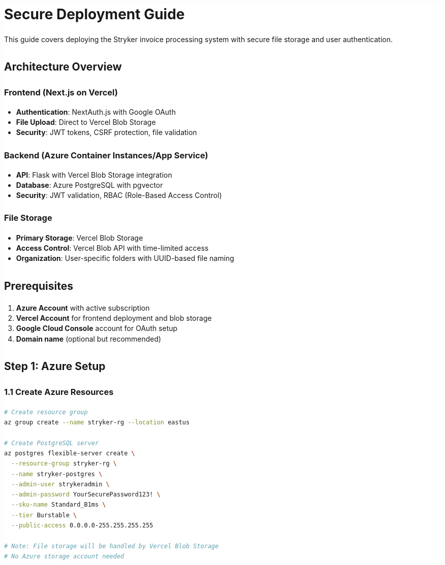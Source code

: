 # Secure Deployment Guide

This guide covers deploying the Stryker invoice processing system with secure file storage and user authentication.

## Architecture Overview

### Frontend (Next.js on Vercel)

- **Authentication**: NextAuth.js with Google OAuth
- **File Upload**: Direct to Vercel Blob Storage
- **Security**: JWT tokens, CSRF protection, file validation

### Backend (Azure Container Instances/App Service)

- **API**: Flask with Vercel Blob Storage integration
- **Database**: Azure PostgreSQL with pgvector
- **Security**: JWT validation, RBAC (Role-Based Access Control)

### File Storage

- **Primary Storage**: Vercel Blob Storage
- **Access Control**: Vercel Blob API with time-limited access
- **Organization**: User-specific folders with UUID-based file naming

## Prerequisites

1. **Azure Account** with active subscription
2. **Vercel Account** for frontend deployment and blob storage
3. **Google Cloud Console** account for OAuth setup
4. **Domain name** (optional but recommended)

## Step 1: Azure Setup

### 1.1 Create Azure Resources

```bash
# Create resource group
az group create --name stryker-rg --location eastus

# Create PostgreSQL server
az postgres flexible-server create \
  --resource-group stryker-rg \
  --name stryker-postgres \
  --admin-user strykeradmin \
  --admin-password YourSecurePassword123! \
  --sku-name Standard_B1ms \
  --tier Burstable \
  --public-access 0.0.0.0-255.255.255.255

# Note: File storage will be handled by Vercel Blob Storage
# No Azure storage account needed
```

